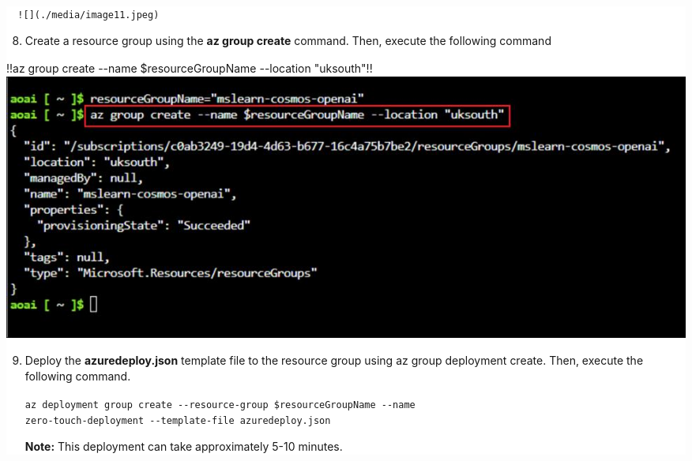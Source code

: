       ![](./media/image11.jpeg)

8.  Create a resource group using the **az group create** command. Then,
    execute the following command

   !!az group create --name $resourceGroupName --location "uksouth"!!
     ![](./media/image12.jpeg)

9.  Deploy the **azuredeploy.json** template file to the resource group
    using az group deployment create. Then, execute the following
    command.
      ```
      az deployment group create --resource-group $resourceGroupName --name
      zero-touch-deployment --template-file azuredeploy.json
      ```
    **Note:** This deployment can take approximately 5-10 minutes.